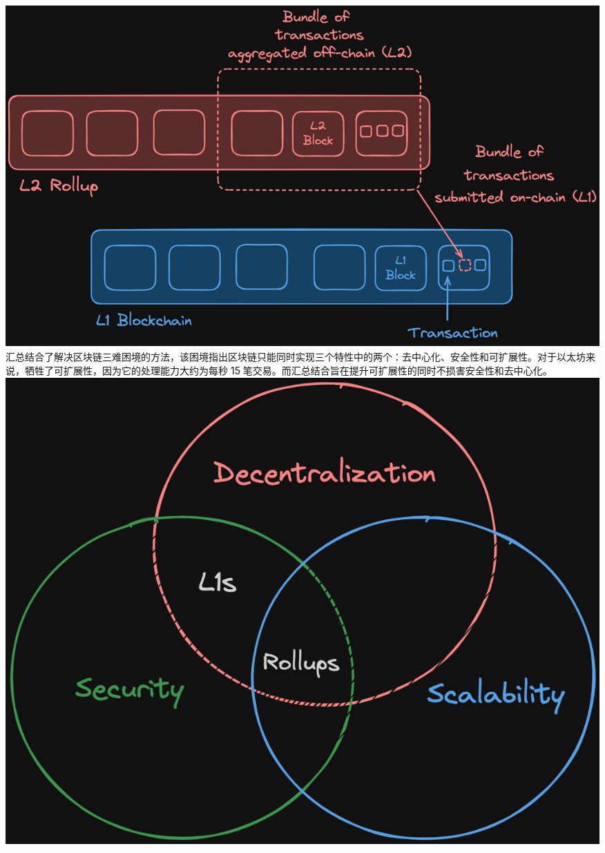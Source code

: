 ![](media/tx-bundle.png)  
汇总结合了解决区块链三难困境的方法，该困境指出区块链只能同时实现三个特性中的两个：去中心化、安全性和可扩展性。对于以太坊来说，牺牲了可扩展性，因为它的处理能力大约为每秒 15 笔交易。而汇总结合旨在提升可扩展性的同时不损害安全性和去中心化。
![](media/bc-trilemma.png)  

